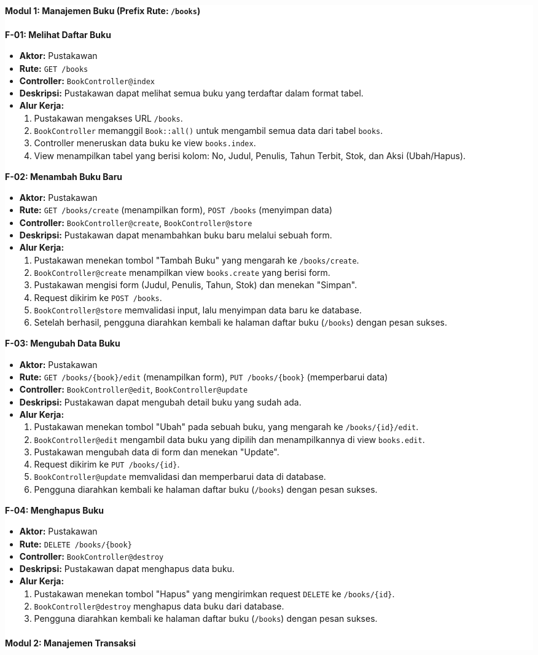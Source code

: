 #### **Modul 1: Manajemen Buku (Prefix Rute: `/books`)**

**F-01: Melihat Daftar Buku**
*   **Aktor:** Pustakawan
*   **Rute:** `GET /books`
*   **Controller:** `BookController@index`
*   **Deskripsi:** Pustakawan dapat melihat semua buku yang terdaftar dalam format tabel.
*   **Alur Kerja:**
    1.  Pustakawan mengakses URL `/books`.
    2.  `BookController` memanggil `Book::all()` untuk mengambil semua data dari tabel `books`.
    3.  Controller meneruskan data buku ke view `books.index`.
    4.  View menampilkan tabel yang berisi kolom: No, Judul, Penulis, Tahun Terbit, Stok, dan Aksi (Ubah/Hapus).

**F-02: Menambah Buku Baru**
*   **Aktor:** Pustakawan
*   **Rute:** `GET /books/create` (menampilkan form), `POST /books` (menyimpan data)
*   **Controller:** `BookController@create`, `BookController@store`
*   **Deskripsi:** Pustakawan dapat menambahkan buku baru melalui sebuah form.
*   **Alur Kerja:**
    1.  Pustakawan menekan tombol "Tambah Buku" yang mengarah ke `/books/create`.
    2.  `BookController@create` menampilkan view `books.create` yang berisi form.
    3.  Pustakawan mengisi form (Judul, Penulis, Tahun, Stok) dan menekan "Simpan".
    4.  Request dikirim ke `POST /books`.
    5.  `BookController@store` memvalidasi input, lalu menyimpan data baru ke database.
    6.  Setelah berhasil, pengguna diarahkan kembali ke halaman daftar buku (`/books`) dengan pesan sukses.

**F-03: Mengubah Data Buku**
*   **Aktor:** Pustakawan
*   **Rute:** `GET /books/{book}/edit` (menampilkan form), `PUT /books/{book}` (memperbarui data)
*   **Controller:** `BookController@edit`, `BookController@update`
*   **Deskripsi:** Pustakawan dapat mengubah detail buku yang sudah ada.
*   **Alur Kerja:**
    1.  Pustakawan menekan tombol "Ubah" pada sebuah buku, yang mengarah ke `/books/{id}/edit`.
    2.  `BookController@edit` mengambil data buku yang dipilih dan menampilkannya di view `books.edit`.
    3.  Pustakawan mengubah data di form dan menekan "Update".
    4.  Request dikirim ke `PUT /books/{id}`.
    5.  `BookController@update` memvalidasi dan memperbarui data di database.
    6.  Pengguna diarahkan kembali ke halaman daftar buku (`/books`) dengan pesan sukses.

**F-04: Menghapus Buku**
*   **Aktor:** Pustakawan
*   **Rute:** `DELETE /books/{book}`
*   **Controller:** `BookController@destroy`
*   **Deskripsi:** Pustakawan dapat menghapus data buku.
*   **Alur Kerja:**
    1.  Pustakawan menekan tombol "Hapus" yang mengirimkan request `DELETE` ke `/books/{id}`.
    2.  `BookController@destroy` menghapus data buku dari database.
    3.  Pengguna diarahkan kembali ke halaman daftar buku (`/books`) dengan pesan sukses.

#### **Modul 2: Manajemen Transaksi**
